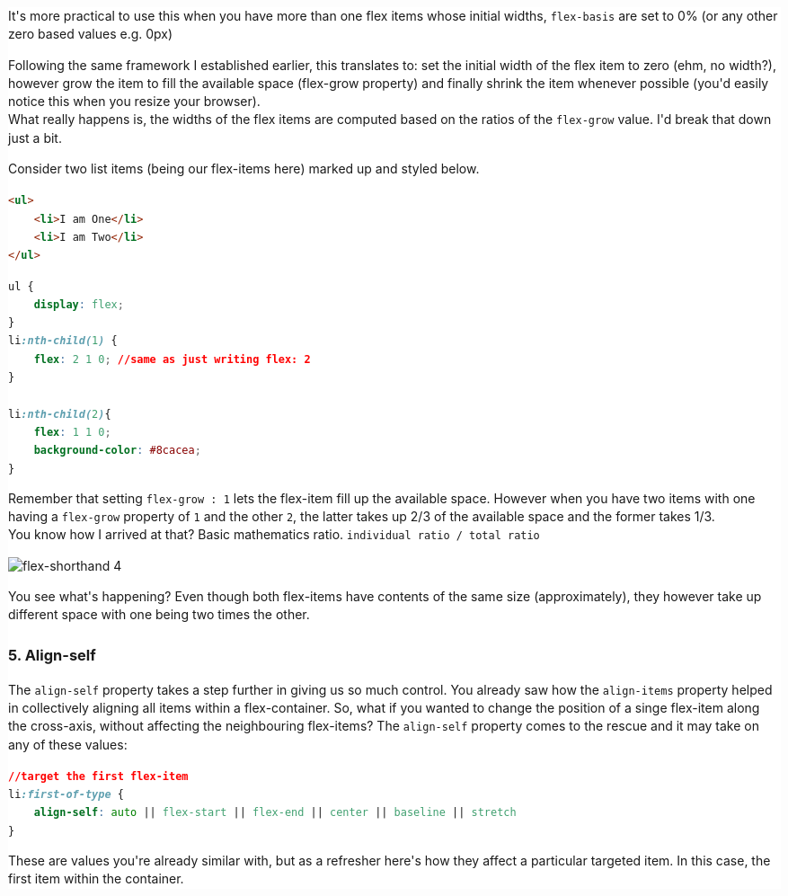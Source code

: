It's more practical to use this when you have more than one flex items whose initial widths, ```flex-basis``` are set to 0% (or any other zero based values e.g. 0px)  


Following the same framework I established earlier, this translates to: set the initial width of the flex item to zero (ehm, no width?), however grow the item to fill the available space (flex-grow property) and finally shrink the item whenever possible (you'd easily notice this when you resize your browser).  
What really happens is, the widths of the flex items are computed based on the ratios of the ```flex-grow``` value. I'd break that down just a bit.

Consider two list items (being our flex-items here) marked up and styled below.

```html
<ul>
	<li>I am One</li>
	<li>I am Two</li>
</ul>
```
```css
ul {
	display: flex;
}
li:nth-child(1) {
	flex: 2 1 0; //same as just writing flex: 2
}

li:nth-child(2){
	flex: 1 1 0;
	background-color: #8cacea;
}
```
Remember that setting ```flex-grow : 1``` lets the flex-item fill up the available space. However when you have two items with one having a  ```flex-grow``` property of ```1``` and the other ```2```,  the latter takes up 2/3 of the available space and the former takes 1/3.  
You know how I arrived at that? Basic mathematics ratio. ```individual ratio / total ratio```

![flex-shorthand 4](http://i.imgur.com/5bslNpH.png)

You see what's happening? Even though both flex-items have contents of the same size (approximately), they however take up different space with one being two times the other.

### 5. Align-self
The ```align-self``` property takes a step further in giving us so much control.  You already saw how the ```align-items```	property helped in collectively aligning all items within a flex-container. So, what if you wanted to change the position of a singe flex-item along the cross-axis, without affecting the neighbouring flex-items?
The ```align-self``` property comes to the rescue and it may take on any of these values:

```css
//target the first flex-item
li:first-of-type {
	align-self: auto || flex-start || flex-end || center || baseline || stretch
}
```
These are values you're already similar with, but as a refresher here's how they affect a particular targeted item. In this case, the first item within the container.
